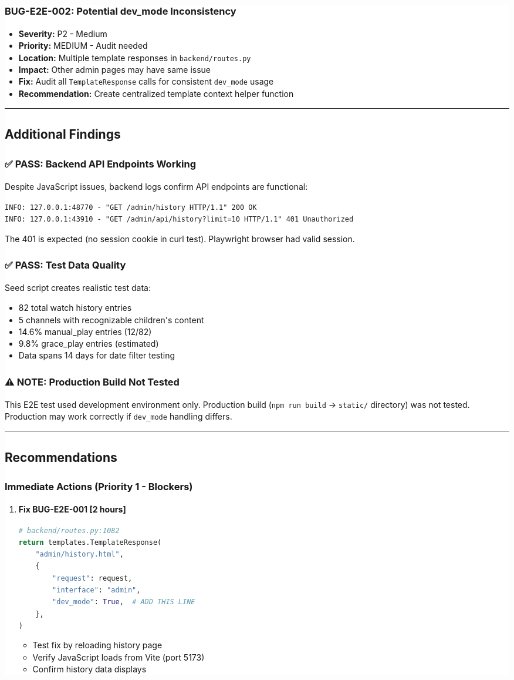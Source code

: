 ### BUG-E2E-002: Potential dev_mode Inconsistency
- **Severity:** P2 - Medium
- **Priority:** MEDIUM - Audit needed
- **Location:** Multiple template responses in `backend/routes.py`
- **Impact:** Other admin pages may have same issue
- **Fix:** Audit all `TemplateResponse` calls for consistent `dev_mode` usage
- **Recommendation:** Create centralized template context helper function

---

## Additional Findings

### ✅ PASS: Backend API Endpoints Working
Despite JavaScript issues, backend logs confirm API endpoints are functional:
```
INFO: 127.0.0.1:48770 - "GET /admin/history HTTP/1.1" 200 OK
INFO: 127.0.0.1:43910 - "GET /admin/api/history?limit=10 HTTP/1.1" 401 Unauthorized
```

The 401 is expected (no session cookie in curl test). Playwright browser had valid session.

### ✅ PASS: Test Data Quality
Seed script creates realistic test data:
- 82 total watch history entries
- 5 channels with recognizable children's content
- 14.6% manual_play entries (12/82)
- 9.8% grace_play entries (estimated)
- Data spans 14 days for date filter testing

### ⚠️ NOTE: Production Build Not Tested
This E2E test used development environment only. Production build (`npm run build` → `static/` directory) was not tested. Production may work correctly if `dev_mode` handling differs.

---

## Recommendations

### Immediate Actions (Priority 1 - Blockers)

1. **Fix BUG-E2E-001 [2 hours]**
   ```python
   # backend/routes.py:1082
   return templates.TemplateResponse(
       "admin/history.html",
       {
           "request": request,
           "interface": "admin",
           "dev_mode": True,  # ADD THIS LINE
       },
   )
   ```
   - Test fix by reloading history page
   - Verify JavaScript loads from Vite (port 5173)
   - Confirm history data displays
